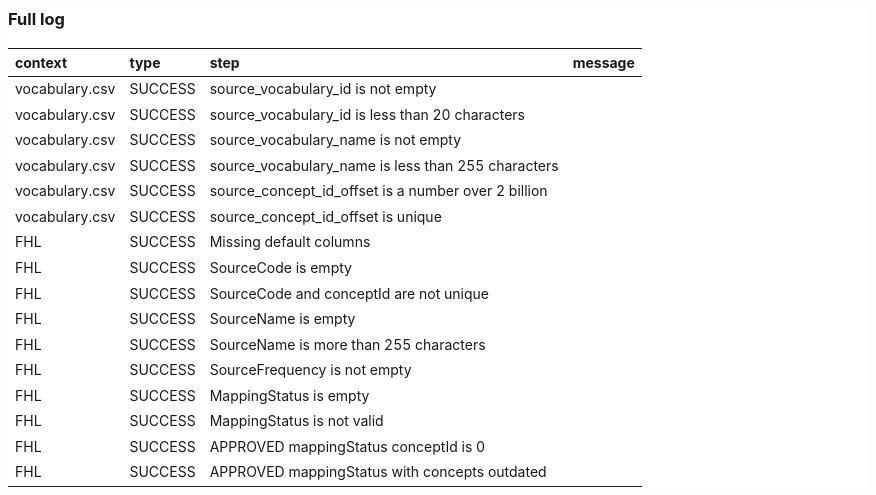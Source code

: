 ### Full log

|context              |type    |step                                                                                                                                                                                                                                       |message                                          |
|:--------------------|:-------|:------------------------------------------------------------------------------------------------------------------------------------------------------------------------------------------------------------------------------------------|:------------------------------------------------|
|vocabulary.csv       |SUCCESS |source_vocabulary_id is not empty                                                                                                                                                                                                          |                                                 |
|vocabulary.csv       |SUCCESS |source_vocabulary_id is less than 20 characters                                                                                                                                                                                            |                                                 |
|vocabulary.csv       |SUCCESS |source_vocabulary_name is not empty                                                                                                                                                                                                        |                                                 |
|vocabulary.csv       |SUCCESS |source_vocabulary_name is less than 255 characters                                                                                                                                                                                         |                                                 |
|vocabulary.csv       |SUCCESS |source_concept_id_offset is a number over 2 billion                                                                                                                                                                                        |                                                 |
|vocabulary.csv       |SUCCESS |source_concept_id_offset is unique                                                                                                                                                                                                         |                                                 |
|FHL                  |SUCCESS |Missing default columns                                                                                                                                                                                                                    |                                                 |
|FHL                  |SUCCESS |SourceCode is empty                                                                                                                                                                                                                        |                                                 |
|FHL                  |SUCCESS |SourceCode and conceptId are not unique                                                                                                                                                                                                    |                                                 |
|FHL                  |SUCCESS |SourceName is empty                                                                                                                                                                                                                        |                                                 |
|FHL                  |SUCCESS |SourceName is more than 255 characters                                                                                                                                                                                                     |                                                 |
|FHL                  |SUCCESS |SourceFrequency is not empty                                                                                                                                                                                                               |                                                 |
|FHL                  |SUCCESS |MappingStatus is empty                                                                                                                                                                                                                     |                                                 |
|FHL                  |SUCCESS |MappingStatus is not valid                                                                                                                                                                                                                 |                                                 |
|FHL                  |SUCCESS |APPROVED mappingStatus conceptId is 0                                                                                                                                                                                                      |                                                 |
|FHL                  |SUCCESS |APPROVED mappingStatus with concepts outdated                                                                                                                                                                                              |                                                 |